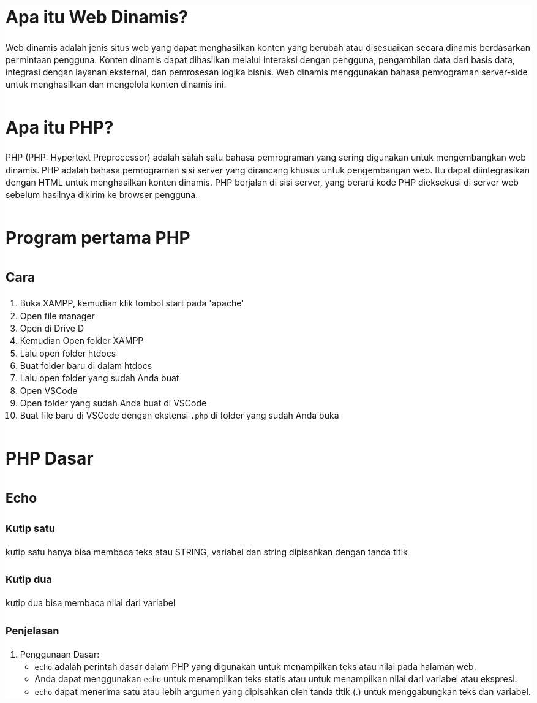 # Apa itu Web Dinamis?

Web dinamis adalah jenis situs web yang dapat menghasilkan konten yang berubah atau disesuaikan secara dinamis berdasarkan permintaan pengguna. Konten dinamis dapat dihasilkan melalui interaksi dengan pengguna, pengambilan data dari basis data, integrasi dengan layanan eksternal, dan pemrosesan logika bisnis. Web dinamis menggunakan bahasa pemrograman server-side untuk menghasilkan dan mengelola konten dinamis ini.

# Apa itu PHP?

PHP (PHP: Hypertext Preprocessor) adalah salah satu bahasa pemrograman yang sering digunakan untuk mengembangkan web dinamis. PHP adalah bahasa pemrograman sisi server yang dirancang khusus untuk pengembangan web. Itu dapat diintegrasikan dengan HTML untuk menghasilkan konten dinamis. PHP berjalan di sisi server, yang berarti kode PHP dieksekusi di server web sebelum hasilnya dikirim ke browser pengguna.
# Program pertama PHP
## Cara 
1. Buka XAMPP, kemudian klik tombol start pada 'apache'
2. Open file manager
3. Open di Drive D
4. Kemudian Open folder XAMPP
5. Lalu open folder htdocs
6. Buat folder baru di dalam htdocs 
7. Lalu open folder yang sudah Anda buat
8. Open VSCode
9. Open folder yang sudah Anda buat di VSCode
10. Buat file baru di VSCode dengan ekstensi `.php` di folder yang sudah Anda buka

# PHP Dasar
## Echo
### Kutip satu
kutip satu hanya bisa membaca teks atau STRING, variabel dan string
dipisahkan dengan tanda titik
### Kutip dua
kutip dua bisa membaca nilai dari variabel

### Penjelasan
1. Penggunaan Dasar:
   - `echo` adalah perintah dasar dalam PHP yang digunakan untuk menampilkan teks atau nilai pada halaman web.
   - Anda dapat menggunakan `echo` untuk menampilkan teks statis atau untuk menampilkan nilai dari variabel atau ekspresi.
   - `echo` dapat menerima satu atau lebih argumen yang dipisahkan oleh tanda titik (.) untuk menggabungkan teks dan variabel.
